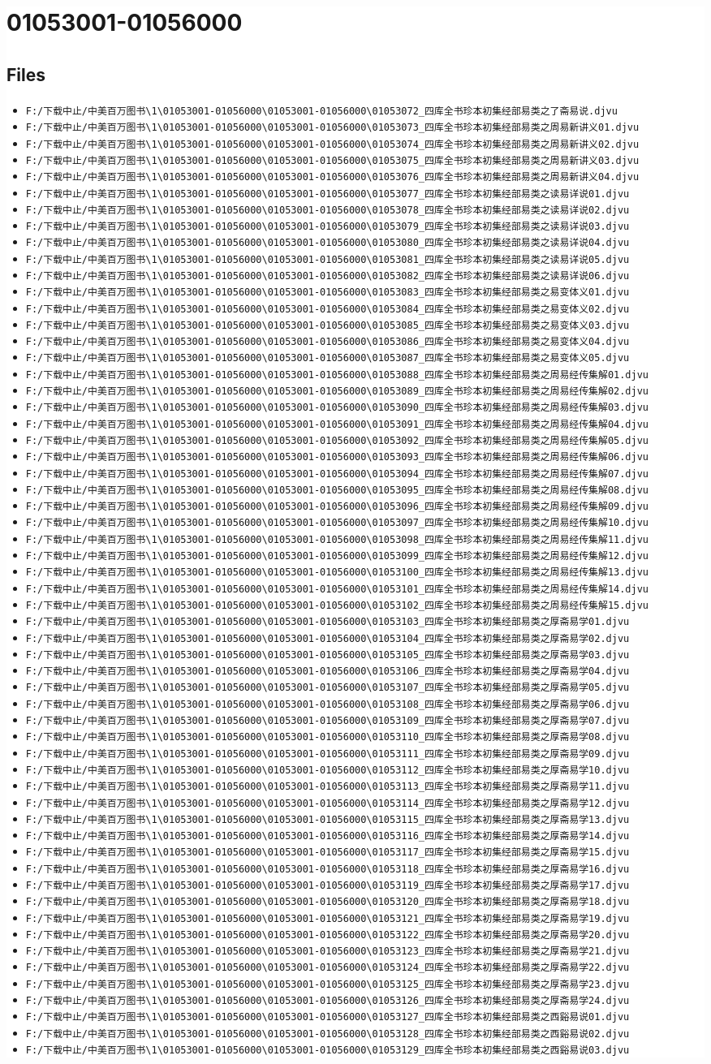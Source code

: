 # 01053001-01056000

## Files

- `F:/下载中止/中美百万图书\1\01053001-01056000\01053001-01056000\01053072_四库全书珍本初集经部易类之了斋易说.djvu`
- `F:/下载中止/中美百万图书\1\01053001-01056000\01053001-01056000\01053073_四库全书珍本初集经部易类之周易新讲义01.djvu`
- `F:/下载中止/中美百万图书\1\01053001-01056000\01053001-01056000\01053074_四库全书珍本初集经部易类之周易新讲义02.djvu`
- `F:/下载中止/中美百万图书\1\01053001-01056000\01053001-01056000\01053075_四库全书珍本初集经部易类之周易新讲义03.djvu`
- `F:/下载中止/中美百万图书\1\01053001-01056000\01053001-01056000\01053076_四库全书珍本初集经部易类之周易新讲义04.djvu`
- `F:/下载中止/中美百万图书\1\01053001-01056000\01053001-01056000\01053077_四库全书珍本初集经部易类之读易详说01.djvu`
- `F:/下载中止/中美百万图书\1\01053001-01056000\01053001-01056000\01053078_四库全书珍本初集经部易类之读易详说02.djvu`
- `F:/下载中止/中美百万图书\1\01053001-01056000\01053001-01056000\01053079_四库全书珍本初集经部易类之读易详说03.djvu`
- `F:/下载中止/中美百万图书\1\01053001-01056000\01053001-01056000\01053080_四库全书珍本初集经部易类之读易详说04.djvu`
- `F:/下载中止/中美百万图书\1\01053001-01056000\01053001-01056000\01053081_四库全书珍本初集经部易类之读易详说05.djvu`
- `F:/下载中止/中美百万图书\1\01053001-01056000\01053001-01056000\01053082_四库全书珍本初集经部易类之读易详说06.djvu`
- `F:/下载中止/中美百万图书\1\01053001-01056000\01053001-01056000\01053083_四库全书珍本初集经部易类之易变体义01.djvu`
- `F:/下载中止/中美百万图书\1\01053001-01056000\01053001-01056000\01053084_四库全书珍本初集经部易类之易变体义02.djvu`
- `F:/下载中止/中美百万图书\1\01053001-01056000\01053001-01056000\01053085_四库全书珍本初集经部易类之易变体义03.djvu`
- `F:/下载中止/中美百万图书\1\01053001-01056000\01053001-01056000\01053086_四库全书珍本初集经部易类之易变体义04.djvu`
- `F:/下载中止/中美百万图书\1\01053001-01056000\01053001-01056000\01053087_四库全书珍本初集经部易类之易变体义05.djvu`
- `F:/下载中止/中美百万图书\1\01053001-01056000\01053001-01056000\01053088_四库全书珍本初集经部易类之周易经传集解01.djvu`
- `F:/下载中止/中美百万图书\1\01053001-01056000\01053001-01056000\01053089_四库全书珍本初集经部易类之周易经传集解02.djvu`
- `F:/下载中止/中美百万图书\1\01053001-01056000\01053001-01056000\01053090_四库全书珍本初集经部易类之周易经传集解03.djvu`
- `F:/下载中止/中美百万图书\1\01053001-01056000\01053001-01056000\01053091_四库全书珍本初集经部易类之周易经传集解04.djvu`
- `F:/下载中止/中美百万图书\1\01053001-01056000\01053001-01056000\01053092_四库全书珍本初集经部易类之周易经传集解05.djvu`
- `F:/下载中止/中美百万图书\1\01053001-01056000\01053001-01056000\01053093_四库全书珍本初集经部易类之周易经传集解06.djvu`
- `F:/下载中止/中美百万图书\1\01053001-01056000\01053001-01056000\01053094_四库全书珍本初集经部易类之周易经传集解07.djvu`
- `F:/下载中止/中美百万图书\1\01053001-01056000\01053001-01056000\01053095_四库全书珍本初集经部易类之周易经传集解08.djvu`
- `F:/下载中止/中美百万图书\1\01053001-01056000\01053001-01056000\01053096_四库全书珍本初集经部易类之周易经传集解09.djvu`
- `F:/下载中止/中美百万图书\1\01053001-01056000\01053001-01056000\01053097_四库全书珍本初集经部易类之周易经传集解10.djvu`
- `F:/下载中止/中美百万图书\1\01053001-01056000\01053001-01056000\01053098_四库全书珍本初集经部易类之周易经传集解11.djvu`
- `F:/下载中止/中美百万图书\1\01053001-01056000\01053001-01056000\01053099_四库全书珍本初集经部易类之周易经传集解12.djvu`
- `F:/下载中止/中美百万图书\1\01053001-01056000\01053001-01056000\01053100_四库全书珍本初集经部易类之周易经传集解13.djvu`
- `F:/下载中止/中美百万图书\1\01053001-01056000\01053001-01056000\01053101_四库全书珍本初集经部易类之周易经传集解14.djvu`
- `F:/下载中止/中美百万图书\1\01053001-01056000\01053001-01056000\01053102_四库全书珍本初集经部易类之周易经传集解15.djvu`
- `F:/下载中止/中美百万图书\1\01053001-01056000\01053001-01056000\01053103_四库全书珍本初集经部易类之厚斋易学01.djvu`
- `F:/下载中止/中美百万图书\1\01053001-01056000\01053001-01056000\01053104_四库全书珍本初集经部易类之厚斋易学02.djvu`
- `F:/下载中止/中美百万图书\1\01053001-01056000\01053001-01056000\01053105_四库全书珍本初集经部易类之厚斋易学03.djvu`
- `F:/下载中止/中美百万图书\1\01053001-01056000\01053001-01056000\01053106_四库全书珍本初集经部易类之厚斋易学04.djvu`
- `F:/下载中止/中美百万图书\1\01053001-01056000\01053001-01056000\01053107_四库全书珍本初集经部易类之厚斋易学05.djvu`
- `F:/下载中止/中美百万图书\1\01053001-01056000\01053001-01056000\01053108_四库全书珍本初集经部易类之厚斋易学06.djvu`
- `F:/下载中止/中美百万图书\1\01053001-01056000\01053001-01056000\01053109_四库全书珍本初集经部易类之厚斋易学07.djvu`
- `F:/下载中止/中美百万图书\1\01053001-01056000\01053001-01056000\01053110_四库全书珍本初集经部易类之厚斋易学08.djvu`
- `F:/下载中止/中美百万图书\1\01053001-01056000\01053001-01056000\01053111_四库全书珍本初集经部易类之厚斋易学09.djvu`
- `F:/下载中止/中美百万图书\1\01053001-01056000\01053001-01056000\01053112_四库全书珍本初集经部易类之厚斋易学10.djvu`
- `F:/下载中止/中美百万图书\1\01053001-01056000\01053001-01056000\01053113_四库全书珍本初集经部易类之厚斋易学11.djvu`
- `F:/下载中止/中美百万图书\1\01053001-01056000\01053001-01056000\01053114_四库全书珍本初集经部易类之厚斋易学12.djvu`
- `F:/下载中止/中美百万图书\1\01053001-01056000\01053001-01056000\01053115_四库全书珍本初集经部易类之厚斋易学13.djvu`
- `F:/下载中止/中美百万图书\1\01053001-01056000\01053001-01056000\01053116_四库全书珍本初集经部易类之厚斋易学14.djvu`
- `F:/下载中止/中美百万图书\1\01053001-01056000\01053001-01056000\01053117_四库全书珍本初集经部易类之厚斋易学15.djvu`
- `F:/下载中止/中美百万图书\1\01053001-01056000\01053001-01056000\01053118_四库全书珍本初集经部易类之厚斋易学16.djvu`
- `F:/下载中止/中美百万图书\1\01053001-01056000\01053001-01056000\01053119_四库全书珍本初集经部易类之厚斋易学17.djvu`
- `F:/下载中止/中美百万图书\1\01053001-01056000\01053001-01056000\01053120_四库全书珍本初集经部易类之厚斋易学18.djvu`
- `F:/下载中止/中美百万图书\1\01053001-01056000\01053001-01056000\01053121_四库全书珍本初集经部易类之厚斋易学19.djvu`
- `F:/下载中止/中美百万图书\1\01053001-01056000\01053001-01056000\01053122_四库全书珍本初集经部易类之厚斋易学20.djvu`
- `F:/下载中止/中美百万图书\1\01053001-01056000\01053001-01056000\01053123_四库全书珍本初集经部易类之厚斋易学21.djvu`
- `F:/下载中止/中美百万图书\1\01053001-01056000\01053001-01056000\01053124_四库全书珍本初集经部易类之厚斋易学22.djvu`
- `F:/下载中止/中美百万图书\1\01053001-01056000\01053001-01056000\01053125_四库全书珍本初集经部易类之厚斋易学23.djvu`
- `F:/下载中止/中美百万图书\1\01053001-01056000\01053001-01056000\01053126_四库全书珍本初集经部易类之厚斋易学24.djvu`
- `F:/下载中止/中美百万图书\1\01053001-01056000\01053001-01056000\01053127_四库全书珍本初集经部易类之西谿易说01.djvu`
- `F:/下载中止/中美百万图书\1\01053001-01056000\01053001-01056000\01053128_四库全书珍本初集经部易类之西谿易说02.djvu`
- `F:/下载中止/中美百万图书\1\01053001-01056000\01053001-01056000\01053129_四库全书珍本初集经部易类之西谿易说03.djvu`
